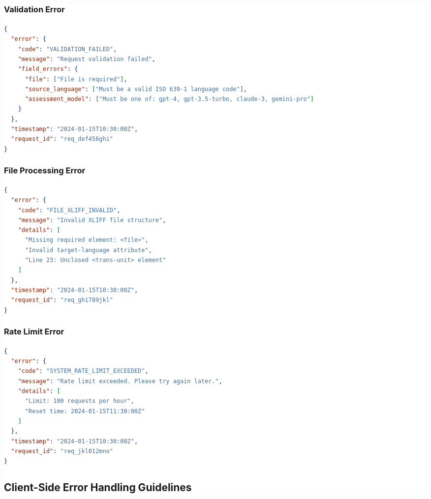 ### Validation Error
```json
{
  "error": {
    "code": "VALIDATION_FAILED",
    "message": "Request validation failed",
    "field_errors": {
      "file": ["File is required"],
      "source_language": ["Must be a valid ISO 639-1 language code"],
      "assessment_model": ["Must be one of: gpt-4, gpt-3.5-turbo, claude-3, gemini-pro"]
    }
  },
  "timestamp": "2024-01-15T10:30:00Z",
  "request_id": "req_def456ghi"
}
```

### File Processing Error
```json
{
  "error": {
    "code": "FILE_XLIFF_INVALID",
    "message": "Invalid XLIFF file structure",
    "details": [
      "Missing required element: <file>",
      "Invalid target-language attribute",
      "Line 23: Unclosed <trans-unit> element"
    ]
  },
  "timestamp": "2024-01-15T10:30:00Z",
  "request_id": "req_ghi789jkl"
}
```

### Rate Limit Error
```json
{
  "error": {
    "code": "SYSTEM_RATE_LIMIT_EXCEEDED",
    "message": "Rate limit exceeded. Please try again later.",
    "details": [
      "Limit: 100 requests per hour",
      "Reset time: 2024-01-15T11:30:00Z"
    ]
  },
  "timestamp": "2024-01-15T10:30:00Z",
  "request_id": "req_jkl012mno"
}
```

## Client-Side Error Handling Guidelines
